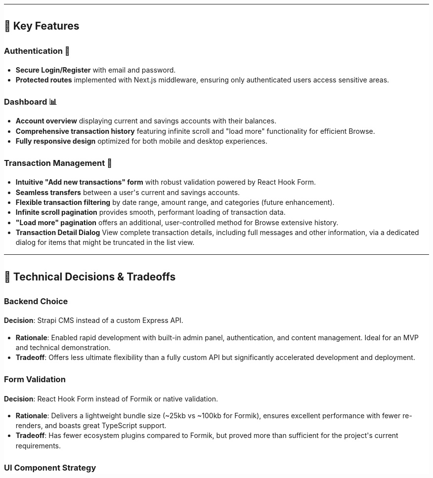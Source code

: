 
---

## 🎨 Key Features

### Authentication 🔐

- **Secure Login/Register** with email and password.
- **Protected routes** implemented with Next.js middleware, ensuring only authenticated users access sensitive areas.

### Dashboard 📊

- **Account overview** displaying current and savings accounts with their balances.
- **Comprehensive transaction history** featuring infinite scroll and "load more" functionality for efficient Browse.
- **Fully responsive design** optimized for both mobile and desktop experiences.

### Transaction Management 💸

- **Intuitive "Add new transactions" form** with robust validation powered by React Hook Form.
- **Seamless transfers** between a user's current and savings accounts.
- **Flexible transaction filtering** by date range, amount range, and categories (future enhancement).
- **Infinite scroll pagination** provides smooth, performant loading of transaction data.
- **"Load more" pagination** offers an additional, user-controlled method for Browse extensive history.
- **Transaction Detail Dialog** View complete transaction details, including full messages and other information, via a dedicated dialog for items that might be truncated in the list view.

---

## 🔧 Technical Decisions & Tradeoffs

### Backend Choice

**Decision**: Strapi CMS instead of a custom Express API.

- **Rationale**: Enabled rapid development with built-in admin panel, authentication, and content management. Ideal for an MVP and technical demonstration.
- **Tradeoff**: Offers less ultimate flexibility than a fully custom API but significantly accelerated development and deployment.

### Form Validation

**Decision**: React Hook Form instead of Formik or native validation.

- **Rationale**: Delivers a lightweight bundle size (\~25kb vs \~100kb for Formik), ensures excellent performance with fewer re-renders, and boasts great TypeScript support.
- **Tradeoff**: Has fewer ecosystem plugins compared to Formik, but proved more than sufficient for the project's current requirements.

### UI Component Strategy
